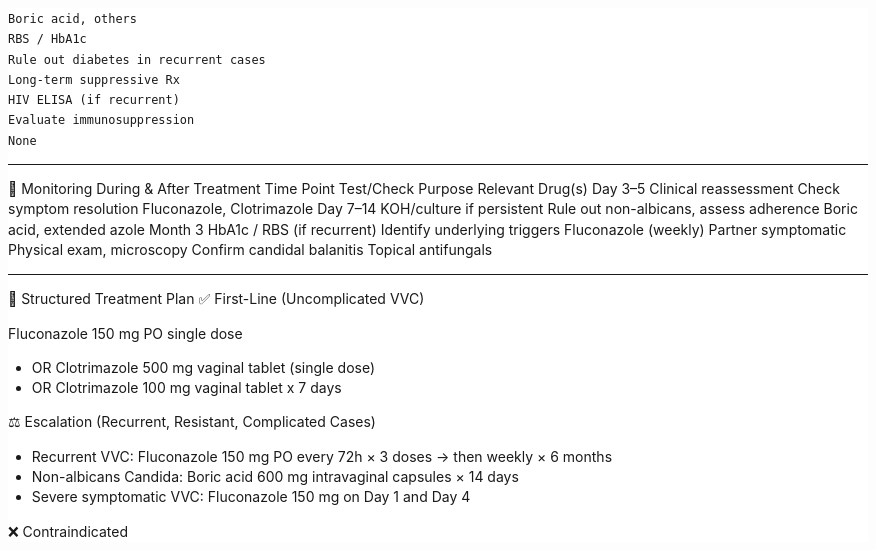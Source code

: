 	Boric acid, others
	RBS / HbA1c
	Rule out diabetes in recurrent cases
	Long-term suppressive Rx
	HIV ELISA (if recurrent)
	Evaluate immunosuppression
	None
	

________________


🔁 Monitoring During & After Treatment
Time Point
	Test/Check
	Purpose
	Relevant Drug(s)
	Day 3–5
	Clinical reassessment
	Check symptom resolution
	Fluconazole, Clotrimazole
	Day 7–14
	KOH/culture if persistent
	Rule out non-albicans, assess adherence
	Boric acid, extended azole
	Month 3
	HbA1c / RBS (if recurrent)
	Identify underlying triggers
	Fluconazole (weekly)
	Partner symptomatic
	Physical exam, microscopy
	Confirm candidal balanitis
	Topical antifungals
	

________________


💊 Structured Treatment Plan
✅ First-Line (Uncomplicated VVC)


Fluconazole 150 mg PO single dose


* OR Clotrimazole 500 mg vaginal tablet (single dose)
* OR Clotrimazole 100 mg vaginal tablet x 7 days


⚖️ Escalation (Recurrent, Resistant, Complicated Cases)


* Recurrent VVC: Fluconazole 150 mg PO every 72h × 3 doses → then weekly × 6 months
* Non-albicans Candida: Boric acid 600 mg intravaginal capsules × 14 days
* Severe symptomatic VVC: Fluconazole 150 mg on Day 1 and Day 4


❌ Contraindicated
